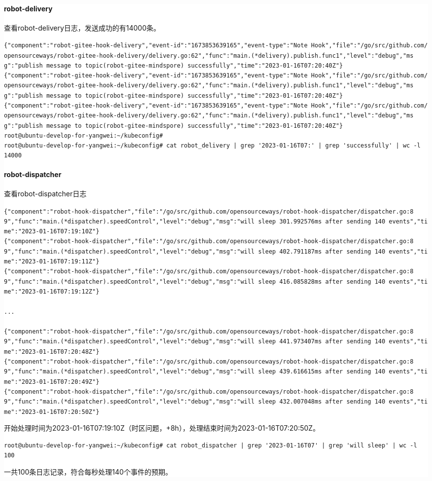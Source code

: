 #### robot-delivery
查看robot-delivery日志，发送成功的有14000条。
```
{"component":"robot-gitee-hook-delivery","event-id":"1673853639165","event-type":"Note Hook","file":"/go/src/github.com/opensourceways/robot-gitee-hook-delivery/delivery.go:62","func":"main.(*delivery).publish.func1","level":"debug","msg":"publish message to topic(robot-gitee-mindspore) successfully","time":"2023-01-16T07:20:40Z"}
{"component":"robot-gitee-hook-delivery","event-id":"1673853639165","event-type":"Note Hook","file":"/go/src/github.com/opensourceways/robot-gitee-hook-delivery/delivery.go:62","func":"main.(*delivery).publish.func1","level":"debug","msg":"publish message to topic(robot-gitee-mindspore) successfully","time":"2023-01-16T07:20:40Z"}
{"component":"robot-gitee-hook-delivery","event-id":"1673853639165","event-type":"Note Hook","file":"/go/src/github.com/opensourceways/robot-gitee-hook-delivery/delivery.go:62","func":"main.(*delivery).publish.func1","level":"debug","msg":"publish message to topic(robot-gitee-mindspore) successfully","time":"2023-01-16T07:20:40Z"}
root@ubuntu-develop-for-yangwei:~/kubeconfig# 
root@ubuntu-develop-for-yangwei:~/kubeconfig# cat robot_delivery | grep '2023-01-16T07:' | grep 'successfully' | wc -l
14000
```


#### robot-dispatcher
查看robot-dispatcher日志
```
{"component":"robot-hook-dispatcher","file":"/go/src/github.com/opensourceways/robot-hook-dispatcher/dispatcher.go:89","func":"main.(*dispatcher).speedControl","level":"debug","msg":"will sleep 301.992576ms after sending 140 events","time":"2023-01-16T07:19:10Z"}
{"component":"robot-hook-dispatcher","file":"/go/src/github.com/opensourceways/robot-hook-dispatcher/dispatcher.go:89","func":"main.(*dispatcher).speedControl","level":"debug","msg":"will sleep 402.791187ms after sending 140 events","time":"2023-01-16T07:19:11Z"}
{"component":"robot-hook-dispatcher","file":"/go/src/github.com/opensourceways/robot-hook-dispatcher/dispatcher.go:89","func":"main.(*dispatcher).speedControl","level":"debug","msg":"will sleep 416.085828ms after sending 140 events","time":"2023-01-16T07:19:12Z"}

...

{"component":"robot-hook-dispatcher","file":"/go/src/github.com/opensourceways/robot-hook-dispatcher/dispatcher.go:89","func":"main.(*dispatcher).speedControl","level":"debug","msg":"will sleep 441.973407ms after sending 140 events","time":"2023-01-16T07:20:48Z"}
{"component":"robot-hook-dispatcher","file":"/go/src/github.com/opensourceways/robot-hook-dispatcher/dispatcher.go:89","func":"main.(*dispatcher).speedControl","level":"debug","msg":"will sleep 439.616615ms after sending 140 events","time":"2023-01-16T07:20:49Z"}
{"component":"robot-hook-dispatcher","file":"/go/src/github.com/opensourceways/robot-hook-dispatcher/dispatcher.go:89","func":"main.(*dispatcher).speedControl","level":"debug","msg":"will sleep 432.007048ms after sending 140 events","time":"2023-01-16T07:20:50Z"}
```

开始处理时间为2023-01-16T07:19:10Z（时区问题，+8h），处理结束时间为2023-01-16T07:20:50Z。
```
root@ubuntu-develop-for-yangwei:~/kubeconfig# cat robot_dispatcher | grep '2023-01-16T07' | grep 'will sleep' | wc -l
100
```
一共100条日志记录，符合每秒处理140个事件的预期。
